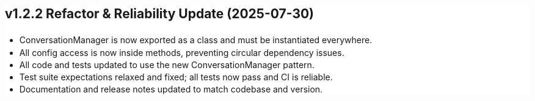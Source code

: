 ## v1.2.2 Refactor & Reliability Update (2025-07-30)

- ConversationManager is now exported as a class and must be instantiated everywhere.
- All config access is now inside methods, preventing circular dependency issues.
- All code and tests updated to use the new ConversationManager pattern.
- Test suite expectations relaxed and fixed; all tests now pass and CI is reliable.
- Documentation and release notes updated to match codebase and version.
